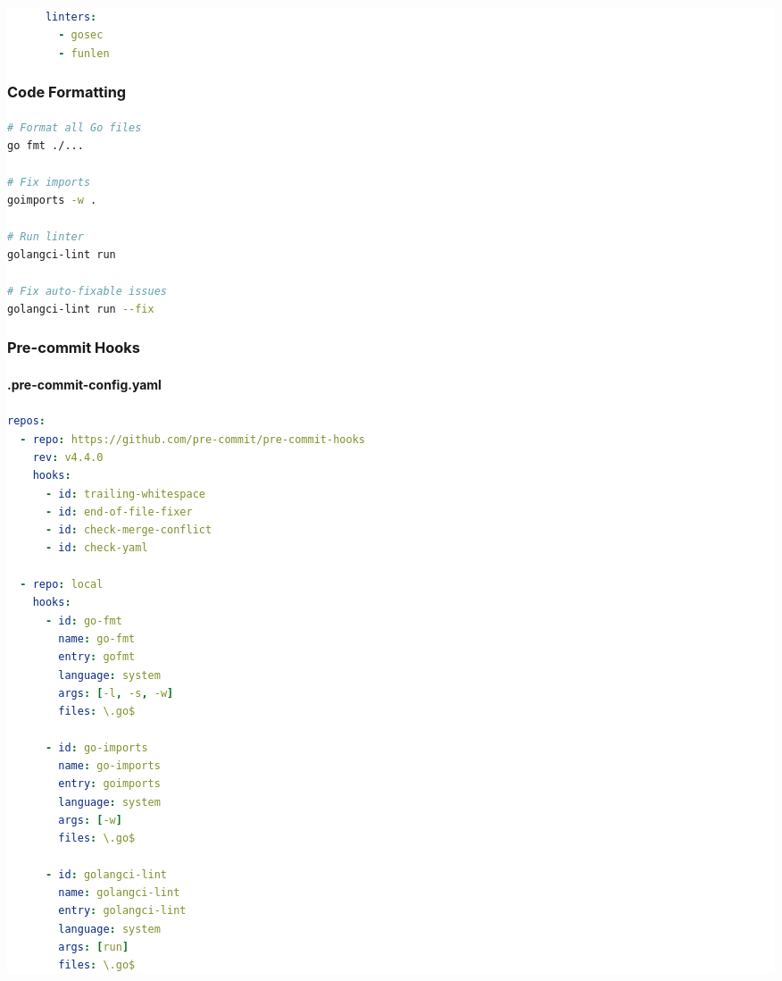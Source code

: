 ```yaml
      linters:
        - gosec
        - funlen
```

### Code Formatting

```bash
# Format all Go files
go fmt ./...

# Fix imports
goimports -w .

# Run linter
golangci-lint run

# Fix auto-fixable issues
golangci-lint run --fix
```

### Pre-commit Hooks

#### .pre-commit-config.yaml
```yaml
repos:
  - repo: https://github.com/pre-commit/pre-commit-hooks
    rev: v4.4.0
    hooks:
      - id: trailing-whitespace
      - id: end-of-file-fixer
      - id: check-merge-conflict
      - id: check-yaml

  - repo: local
    hooks:
      - id: go-fmt
        name: go-fmt
        entry: gofmt
        language: system
        args: [-l, -s, -w]
        files: \.go$

      - id: go-imports
        name: go-imports
        entry: goimports
        language: system
        args: [-w]
        files: \.go$

      - id: golangci-lint
        name: golangci-lint
        entry: golangci-lint
        language: system
        args: [run]
        files: \.go$
```
